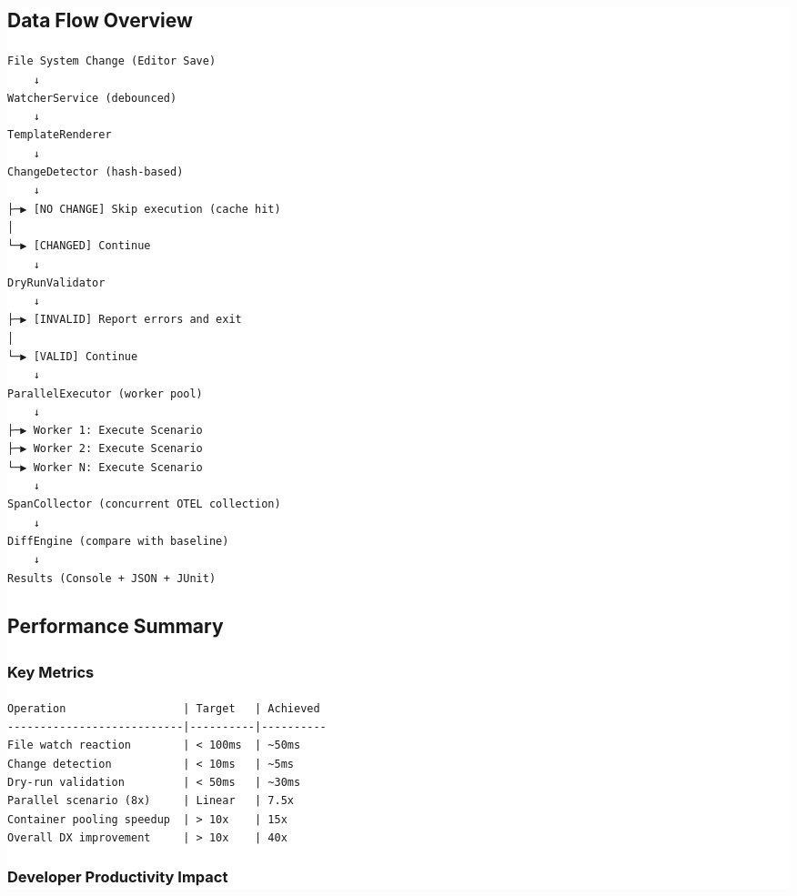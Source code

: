 ## Data Flow Overview

```
File System Change (Editor Save)
    ↓
WatcherService (debounced)
    ↓
TemplateRenderer
    ↓
ChangeDetector (hash-based)
    ↓
├─▶ [NO CHANGE] Skip execution (cache hit)
│
└─▶ [CHANGED] Continue
    ↓
DryRunValidator
    ↓
├─▶ [INVALID] Report errors and exit
│
└─▶ [VALID] Continue
    ↓
ParallelExecutor (worker pool)
    ↓
├─▶ Worker 1: Execute Scenario
├─▶ Worker 2: Execute Scenario
└─▶ Worker N: Execute Scenario
    ↓
SpanCollector (concurrent OTEL collection)
    ↓
DiffEngine (compare with baseline)
    ↓
Results (Console + JSON + JUnit)
```

## Performance Summary

### Key Metrics

```
Operation                  | Target   | Achieved
---------------------------|----------|----------
File watch reaction        | < 100ms  | ~50ms
Change detection           | < 10ms   | ~5ms
Dry-run validation         | < 50ms   | ~30ms
Parallel scenario (8x)     | Linear   | 7.5x
Container pooling speedup  | > 10x    | 15x
Overall DX improvement     | > 10x    | 40x
```

### Developer Productivity Impact
